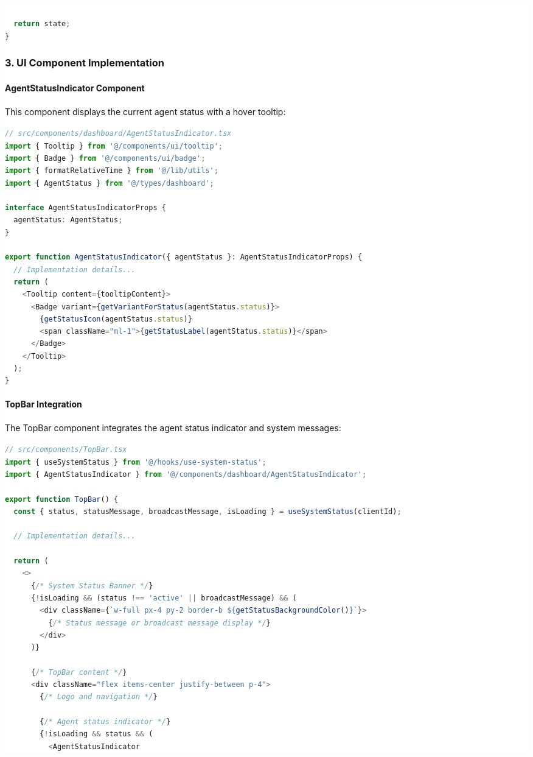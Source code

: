 ```typescript

  return state;
}
```

### 3. UI Component Implementation

#### AgentStatusIndicator Component

This component displays the current agent status with a hover tooltip:

```typescript
// src/components/dashboard/AgentStatusIndicator.tsx
import { Tooltip } from '@/components/ui/tooltip';
import { Badge } from '@/components/ui/badge';
import { formatRelativeTime } from '@/lib/utils';
import { AgentStatus } from '@/types/dashboard';

interface AgentStatusIndicatorProps {
  agentStatus: AgentStatus;
}

export function AgentStatusIndicator({ agentStatus }: AgentStatusIndicatorProps) {
  // Implementation details...
  return (
    <Tooltip content={tooltipContent}>
      <Badge variant={getVariantForStatus(agentStatus.status)}>
        {getStatusIcon(agentStatus.status)}
        <span className="ml-1">{getStatusLabel(agentStatus.status)}</span>
      </Badge>
    </Tooltip>
  );
}
```

#### TopBar Integration

The TopBar component integrates the agent status indicator and system messages:

```typescript
// src/components/TopBar.tsx
import { useSystemStatus } from '@/hooks/use-system-status';
import { AgentStatusIndicator } from '@/components/dashboard/AgentStatusIndicator';

export function TopBar() {
  const { status, statusMessage, broadcastMessage, isLoading } = useSystemStatus(clientId);
  
  // Implementation details...
  
  return (
    <>
      {/* System Status Banner */}
      {!isLoading && (status !== 'active' || broadcastMessage) && (
        <div className={`w-full px-4 py-2 border-b ${getStatusBackgroundColor()}`}>
          {/* Status message or broadcast message display */}
        </div>
      )}
      
      {/* TopBar content */}
      <div className="flex items-center justify-between p-4">
        {/* Logo and navigation */}
        
        {/* Agent status indicator */}
        {!isLoading && status && (
          <AgentStatusIndicator 
```